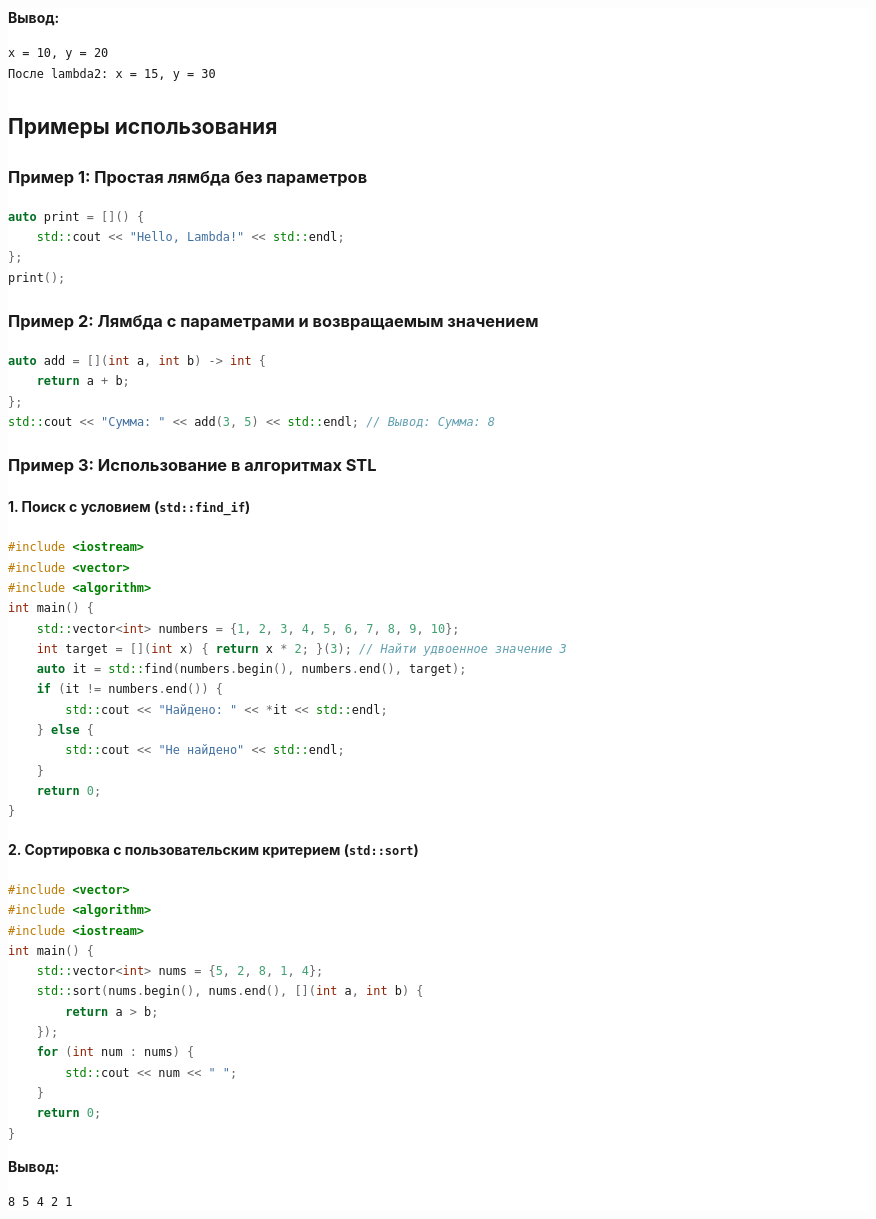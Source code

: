 **Вывод:**
```
x = 10, y = 20
После lambda2: x = 15, y = 30
```


## Примеры использования

### Пример 1: Простая лямбда без параметров
```cpp
auto print = []() {
    std::cout << "Hello, Lambda!" << std::endl;
};
print();
```

### Пример 2: Лямбда с параметрами и возвращаемым значением
```cpp
auto add = [](int a, int b) -> int {
    return a + b;
};
std::cout << "Сумма: " << add(3, 5) << std::endl; // Вывод: Сумма: 8
```

### Пример 3: Использование в алгоритмах STL

#### 1. Поиск с условием (`std::find_if`)
```cpp
#include <iostream>
#include <vector>
#include <algorithm>
int main() {
    std::vector<int> numbers = {1, 2, 3, 4, 5, 6, 7, 8, 9, 10};
    int target = [](int x) { return x * 2; }(3); // Найти удвоенное значение 3
    auto it = std::find(numbers.begin(), numbers.end(), target);
    if (it != numbers.end()) {
        std::cout << "Найдено: " << *it << std::endl;
    } else {
        std::cout << "Не найдено" << std::endl;
    }
    return 0;
}
```

#### 2. Сортировка с пользовательским критерием (`std::sort`)
```cpp
#include <vector>
#include <algorithm>
#include <iostream>
int main() {
    std::vector<int> nums = {5, 2, 8, 1, 4};
    std::sort(nums.begin(), nums.end(), [](int a, int b) {
        return a > b;
    });
    for (int num : nums) {
        std::cout << num << " ";
    }
    return 0;
}
```
**Вывод:**
```
8 5 4 2 1
```